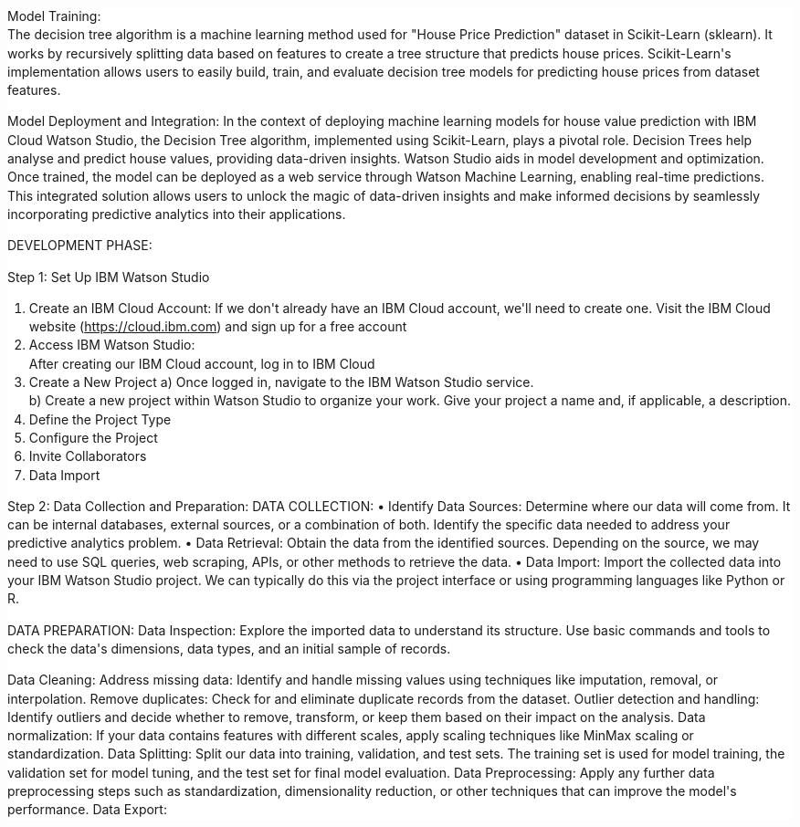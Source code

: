 Model Training:  
 	The decision tree algorithm is a machine learning method used for "House Price Prediction" dataset in Scikit-Learn (sklearn). It works by recursively splitting data based on features to create a tree structure that predicts house prices. Scikit-Learn's implementation allows users to easily build, train, and evaluate decision tree models for predicting house prices from dataset features. 
 
Model Deployment and Integration: 
In the context of deploying machine learning models for house value prediction with IBM Cloud Watson Studio, the Decision Tree algorithm, implemented using Scikit-Learn, plays a pivotal role. Decision Trees help analyse and predict house values, providing data-driven insights. Watson Studio aids in model development and optimization. Once trained, the model can be deployed as a web service through Watson Machine Learning, enabling real-time predictions. This integrated solution allows users to unlock the magic of data-driven insights and make informed decisions by seamlessly incorporating predictive analytics into their applications. 
 
 
 
 
DEVELOPMENT PHASE: 
 
Step 1: Set Up IBM Watson Studio  
1.	Create an IBM Cloud Account: 
If we don't already have an IBM Cloud account, we'll need to create one. Visit the IBM Cloud website (https://cloud.ibm.com) and sign up for a free account 
2.	Access IBM Watson Studio:  
After creating our IBM Cloud account, log in to 
IBM Cloud 
3.	Create a New Project 
a)	Once logged in, navigate to the IBM Watson Studio service.  
b)	Create a new project within Watson Studio to organize your work. Give your project a name and, if applicable, a description. 
4.	Define the Project Type 
5.	Configure the Project 
6.	Invite Collaborators 
7.	Data Import 
 
Step 2: Data Collection and Preparation: 
DATA COLLECTION: 
•	Identify Data Sources: Determine where our data will come from. It can be internal databases, external sources, or a combination of both. Identify the specific data needed to address your predictive analytics problem. 
•	Data Retrieval: Obtain the data from the identified sources. Depending on the source, we may need to use SQL queries, web scraping, APIs, or other methods to retrieve the data. 
•	Data Import: Import the collected data into your IBM Watson Studio project. We can typically do this via the project interface or using programming languages like Python or R. 
 
DATA PREPARATION: 
Data Inspection: 
Explore the imported data to understand its structure. Use basic commands and tools to check the data's dimensions, data types, and an initial sample of records. 
 
Data Cleaning: 
Address missing data: Identify and handle missing values using techniques like imputation, removal, or  interpolation. 
Remove duplicates: Check for and eliminate duplicate records from the dataset. 
Outlier detection and handling: Identify outliers and decide whether to remove, transform, or keep them based on their impact on the analysis. 
Data normalization: If your data contains features with different scales, apply scaling techniques like MinMax scaling or standardization. 
Data Splitting: 
Split our data into training, validation, and test sets. The training set is used for model training, the validation set for model tuning, and the test set for final model  evaluation. 
Data Preprocessing: 
Apply any further data preprocessing steps such as  standardization, dimensionality reduction, or other  techniques that can improve the model's performance. 
Data Export: 